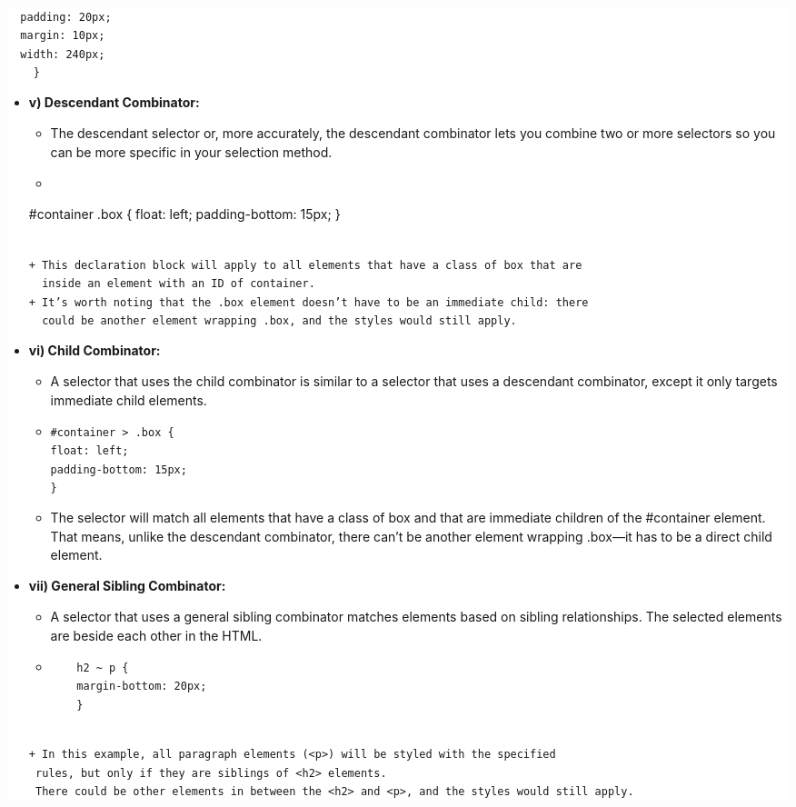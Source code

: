   ```
    padding: 20px;
    margin: 10px;
    width: 240px;
      }
  ```

+ **v) Descendant Combinator:**

  + The descendant selector or, more accurately, the descendant combinator lets you
    combine two or more selectors so you can be more specific in your selection method.

  + ```
  #container .box {
   float: left;
   padding-bottom: 15px;
  }
  ```

  + This declaration block will apply to all elements that have a class of box that are
    inside an element with an ID of container. 
  + It’s worth noting that the .box element doesn’t have to be an immediate child: there
    could be another element wrapping .box, and the styles would still apply. 

+ **vi) Child Combinator:**

  + A selector that uses the child combinator is similar to a selector that uses a
    descendant combinator, except it only targets immediate child elements.

  + ```
    #container > .box {
    float: left;
    padding-bottom: 15px;
    }
    ```
  + The selector will match all elements that have a class of box and that are immediate
    children of the #container element. 
    That means, unlike the descendant combinator, there can’t be another element wrapping .box—it has to be a direct child element.

+ **vii) General Sibling Combinator:**

  + A selector that uses a general sibling combinator matches elements based on 
    sibling relationships. 
    The selected elements are beside each other in the HTML.

  + ```
        h2 ~ p {
        margin-bottom: 20px;
        }
  ```

  + In this example, all paragraph elements (<p>) will be styled with the specified
   rules, but only if they are siblings of <h2> elements. 
   There could be other elements in between the <h2> and <p>, and the styles would still apply.
